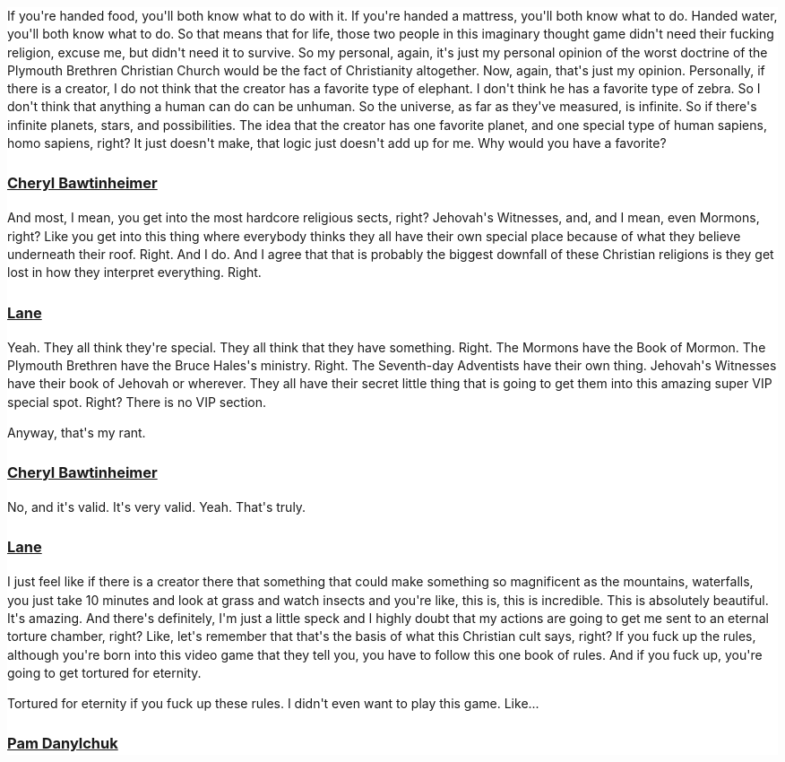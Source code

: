 If you're handed food, you'll both know what to do with it. If you're handed a mattress, you'll both know what to do. Handed water, you'll both know what to do. So that means that for life, those two people in this imaginary thought game didn't need their fucking religion, excuse me, but didn't need it to survive. So my personal, again, it's just my personal opinion of the worst doctrine of the Plymouth Brethren Christian Church would be the fact of Christianity altogether. Now, again, that's just my opinion. Personally, if there is a creator, I do not think that the creator has a favorite type of elephant. I don't think he has a favorite type of zebra. So I don't think that anything a human can do can be unhuman. So the universe, as far as they've measured, is infinite. So if there's infinite planets, stars, and possibilities. The idea that the creator has one favorite planet, and one special type of human sapiens, homo sapiens, right? It just doesn't make, that logic just doesn't add up for me. Why would you have a favorite?

### [**Cheryl Bawtinheimer**](https://www.youtube.com/watch?v=PoTBLzvfOWU&t=2118s)

And most, I mean, you get into the most hardcore religious sects, right? Jehovah's Witnesses, and, and I mean, even Mormons, right? Like you get into this thing where everybody thinks they all have their own special place because of what they believe underneath their roof. Right. And I do. And I agree that that is probably the biggest downfall of these Christian religions is they get lost in how they interpret everything. Right.

### [**Lane**](https://www.youtube.com/watch?v=PoTBLzvfOWU&t=2143s)

Yeah. They all think they're special. They all think that they have something. Right. The Mormons have the Book of Mormon. The Plymouth Brethren have the Bruce Hales's ministry. Right. The Seventh-day Adventists have their own thing. Jehovah's Witnesses have their book of Jehovah or wherever. They all have their secret little thing that is going to get them into this amazing super VIP special spot. Right? There is no VIP section.

Anyway, that's my rant.

### [**Cheryl Bawtinheimer**](https://www.youtube.com/watch?v=PoTBLzvfOWU&t=2172s)

No, and it's valid. It's very valid. Yeah. That's truly.

### [**Lane**](https://www.youtube.com/watch?v=PoTBLzvfOWU&t=2176s)

I just feel like if there is a creator there that something that could make something so magnificent as the mountains, waterfalls, you just take 10 minutes and look at grass and watch insects and you're like, this is, this is incredible. This is absolutely beautiful. It's amazing. And there's definitely, I'm just a little speck and I highly doubt that my actions are going to get me sent to an eternal torture chamber, right? Like, let's remember that that's the basis of what this Christian cult says, right? If you fuck up the rules, although you're born into this video game that they tell you, you have to follow this one book of rules. And if you fuck up, you're going to get tortured for eternity.

Tortured for eternity if you fuck up these rules. I didn't even want to play this game. Like...

### [**Pam Danylchuk**](https://www.youtube.com/watch?v=PoTBLzvfOWU&t=2231s)
